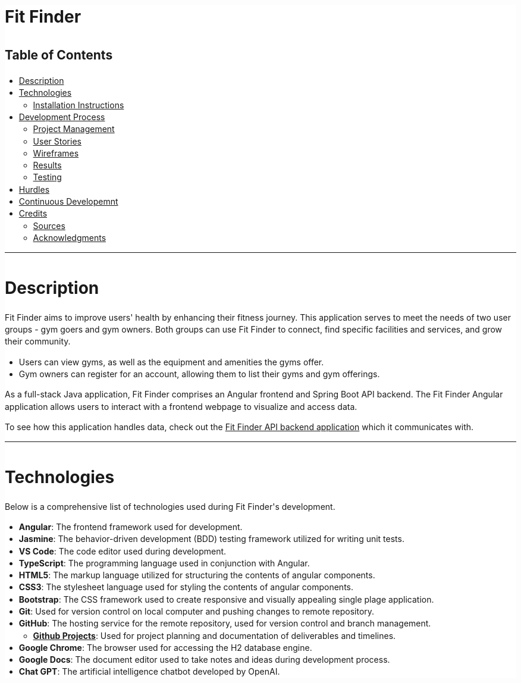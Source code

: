 # Fit Finder

## Table of Contents
- [Description](#description)
- [Technologies](#technologies)
    - [Installation Instructions](#installation-instructions)
- [Development Process](#development-process)
  - [Project Management](#project-management)
  - [User Stories](#user-stories)
  - [Wireframes](#wireframes)
  - [Results](#results)
  - [Testing](#testing)
- [Hurdles](#hurdles)
- [Continuous Developemnt](#continuous-development)
- [Credits](#credits)
  - [Sources](#sources)
  - [Acknowledgments](#acknowledgments)

---

# Description

Fit Finder aims to improve users' health by enhancing their fitness journey. This application serves to meet the needs of two user groups - gym goers and gym owners.
Both groups can use Fit Finder to connect, find specific facilities and services, and grow their community.
* Users can view gyms, as well as the equipment and amenities the gyms offer.
* Gym owners can register for an account, allowing them to list their gyms and gym offerings.

As a full-stack Java application, Fit Finder comprises an Angular frontend and Spring Boot API backend. The Fit Finder Angular application allows users to interact with a frontend webpage to visualize and access data.

To see how this application handles data, check out the [Fit Finder API backend application](https://github.com/knnguyen2410/fit-finder-backend) which it communicates with.

---

# Technologies

Below is a comprehensive list of technologies used during Fit Finder's development.

- **Angular**: The frontend framework used for development.
- **Jasmine**: The behavior-driven development (BDD) testing framework utilized for writing unit tests.
- **VS Code**: The code editor used during development.
- **TypeScript**: The programming language used in conjunction with Angular.
- **HTML5**: The markup language utilized for structuring the contents of angular components.
- **CSS3**: The stylesheet language used for styling the contents of angular components.
- **Bootstrap**: The CSS framework used to create responsive and visually appealing single plage application.
- **Git**: Used for version control on local computer and pushing changes to remote repository.
- **GitHub**: The hosting service for the remote repository, used for version control and branch management.
    - **[Github Projects](https://github.com/users/knnguyen2410/projects/3/views/3)**: Used for project planning and documentation of deliverables and timelines.
- **Google Chrome**: The browser used for accessing the H2 database engine.
- **Google Docs**: The document editor used to take notes and ideas during development process.
- **Chat GPT**: The artificial intelligence chatbot developed by OpenAI.
